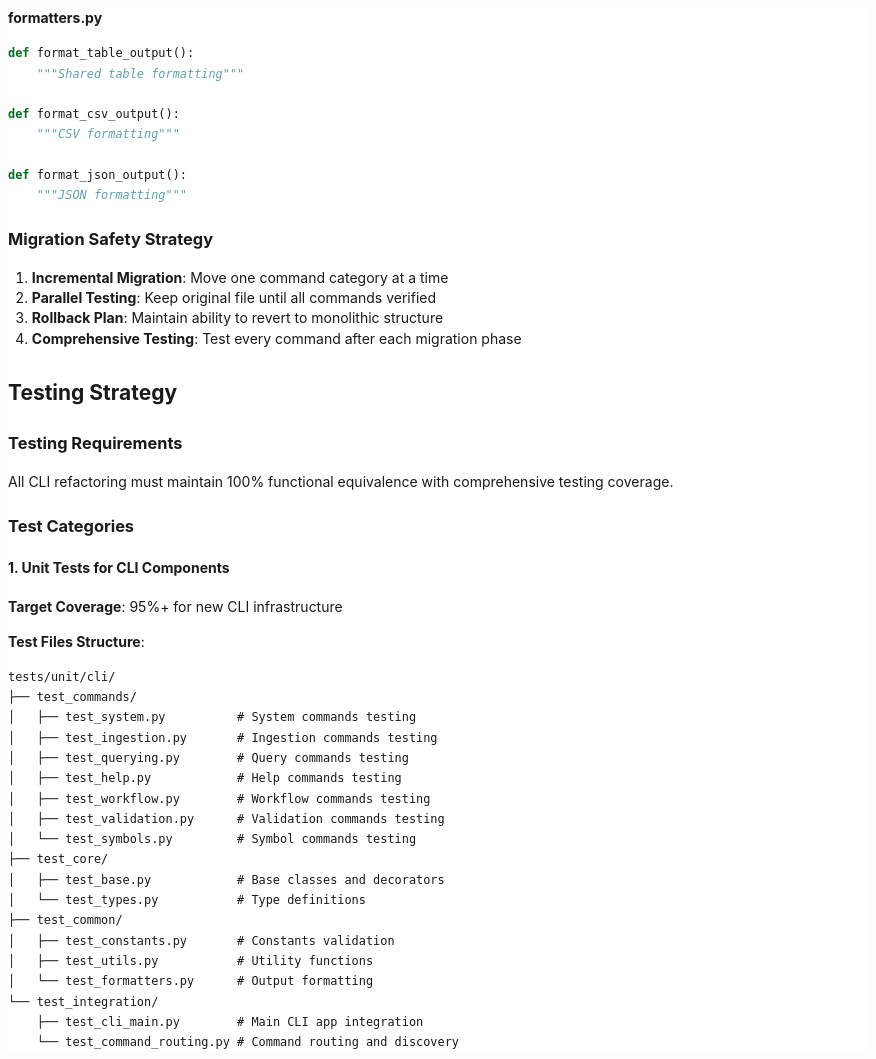 **formatters.py**
```python
def format_table_output():
    """Shared table formatting"""
    
def format_csv_output():
    """CSV formatting"""
    
def format_json_output():
    """JSON formatting"""
```

### Migration Safety Strategy
1. **Incremental Migration**: Move one command category at a time
2. **Parallel Testing**: Keep original file until all commands verified
3. **Rollback Plan**: Maintain ability to revert to monolithic structure
4. **Comprehensive Testing**: Test every command after each migration phase

## Testing Strategy

### Testing Requirements
All CLI refactoring must maintain 100% functional equivalence with comprehensive testing coverage.

### Test Categories

#### 1. Unit Tests for CLI Components
**Target Coverage**: 95%+ for new CLI infrastructure

**Test Files Structure**:
```
tests/unit/cli/
├── test_commands/
│   ├── test_system.py          # System commands testing
│   ├── test_ingestion.py       # Ingestion commands testing
│   ├── test_querying.py        # Query commands testing
│   ├── test_help.py            # Help commands testing
│   ├── test_workflow.py        # Workflow commands testing
│   ├── test_validation.py      # Validation commands testing
│   └── test_symbols.py         # Symbol commands testing
├── test_core/
│   ├── test_base.py            # Base classes and decorators
│   └── test_types.py           # Type definitions
├── test_common/
│   ├── test_constants.py       # Constants validation
│   ├── test_utils.py           # Utility functions
│   └── test_formatters.py      # Output formatting
└── test_integration/
    ├── test_cli_main.py        # Main CLI app integration
    └── test_command_routing.py # Command routing and discovery
```
